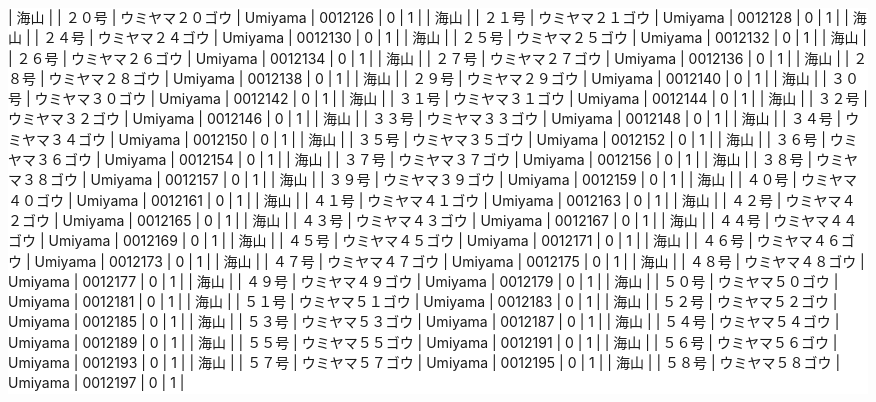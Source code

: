 | 海山 |  | ２０号 | ウミヤマ２０ゴウ | Umiyama | 0012126 | 0 | 1 |
| 海山 |  | ２１号 | ウミヤマ２１ゴウ | Umiyama | 0012128 | 0 | 1 |
| 海山 |  | ２４号 | ウミヤマ２４ゴウ | Umiyama | 0012130 | 0 | 1 |
| 海山 |  | ２５号 | ウミヤマ２５ゴウ | Umiyama | 0012132 | 0 | 1 |
| 海山 |  | ２６号 | ウミヤマ２６ゴウ | Umiyama | 0012134 | 0 | 1 |
| 海山 |  | ２７号 | ウミヤマ２７ゴウ | Umiyama | 0012136 | 0 | 1 |
| 海山 |  | ２８号 | ウミヤマ２８ゴウ | Umiyama | 0012138 | 0 | 1 |
| 海山 |  | ２９号 | ウミヤマ２９ゴウ | Umiyama | 0012140 | 0 | 1 |
| 海山 |  | ３０号 | ウミヤマ３０ゴウ | Umiyama | 0012142 | 0 | 1 |
| 海山 |  | ３１号 | ウミヤマ３１ゴウ | Umiyama | 0012144 | 0 | 1 |
| 海山 |  | ３２号 | ウミヤマ３２ゴウ | Umiyama | 0012146 | 0 | 1 |
| 海山 |  | ３３号 | ウミヤマ３３ゴウ | Umiyama | 0012148 | 0 | 1 |
| 海山 |  | ３４号 | ウミヤマ３４ゴウ | Umiyama | 0012150 | 0 | 1 |
| 海山 |  | ３５号 | ウミヤマ３５ゴウ | Umiyama | 0012152 | 0 | 1 |
| 海山 |  | ３６号 | ウミヤマ３６ゴウ | Umiyama | 0012154 | 0 | 1 |
| 海山 |  | ３７号 | ウミヤマ３７ゴウ | Umiyama | 0012156 | 0 | 1 |
| 海山 |  | ３８号 | ウミヤマ３８ゴウ | Umiyama | 0012157 | 0 | 1 |
| 海山 |  | ３９号 | ウミヤマ３９ゴウ | Umiyama | 0012159 | 0 | 1 |
| 海山 |  | ４０号 | ウミヤマ４０ゴウ | Umiyama | 0012161 | 0 | 1 |
| 海山 |  | ４１号 | ウミヤマ４１ゴウ | Umiyama | 0012163 | 0 | 1 |
| 海山 |  | ４２号 | ウミヤマ４２ゴウ | Umiyama | 0012165 | 0 | 1 |
| 海山 |  | ４３号 | ウミヤマ４３ゴウ | Umiyama | 0012167 | 0 | 1 |
| 海山 |  | ４４号 | ウミヤマ４４ゴウ | Umiyama | 0012169 | 0 | 1 |
| 海山 |  | ４５号 | ウミヤマ４５ゴウ | Umiyama | 0012171 | 0 | 1 |
| 海山 |  | ４６号 | ウミヤマ４６ゴウ | Umiyama | 0012173 | 0 | 1 |
| 海山 |  | ４７号 | ウミヤマ４７ゴウ | Umiyama | 0012175 | 0 | 1 |
| 海山 |  | ４８号 | ウミヤマ４８ゴウ | Umiyama | 0012177 | 0 | 1 |
| 海山 |  | ４９号 | ウミヤマ４９ゴウ | Umiyama | 0012179 | 0 | 1 |
| 海山 |  | ５０号 | ウミヤマ５０ゴウ | Umiyama | 0012181 | 0 | 1 |
| 海山 |  | ５１号 | ウミヤマ５１ゴウ | Umiyama | 0012183 | 0 | 1 |
| 海山 |  | ５２号 | ウミヤマ５２ゴウ | Umiyama | 0012185 | 0 | 1 |
| 海山 |  | ５３号 | ウミヤマ５３ゴウ | Umiyama | 0012187 | 0 | 1 |
| 海山 |  | ５４号 | ウミヤマ５４ゴウ | Umiyama | 0012189 | 0 | 1 |
| 海山 |  | ５５号 | ウミヤマ５５ゴウ | Umiyama | 0012191 | 0 | 1 |
| 海山 |  | ５６号 | ウミヤマ５６ゴウ | Umiyama | 0012193 | 0 | 1 |
| 海山 |  | ５７号 | ウミヤマ５７ゴウ | Umiyama | 0012195 | 0 | 1 |
| 海山 |  | ５８号 | ウミヤマ５８ゴウ | Umiyama | 0012197 | 0 | 1 |